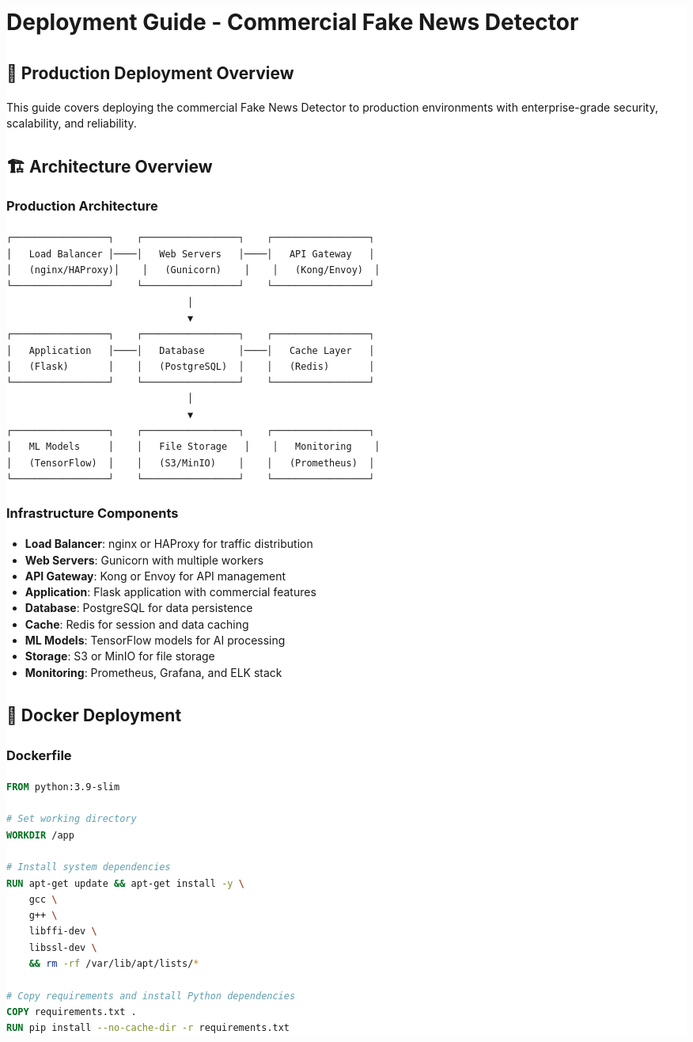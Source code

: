 # Deployment Guide - Commercial Fake News Detector

## 🚀 Production Deployment Overview

This guide covers deploying the commercial Fake News Detector to production environments with enterprise-grade security, scalability, and reliability.

## 🏗️ Architecture Overview

### Production Architecture
```
┌─────────────────┐    ┌─────────────────┐    ┌─────────────────┐
│   Load Balancer │────│   Web Servers   │────│   API Gateway   │
│   (nginx/HAProxy)│    │   (Gunicorn)    │    │   (Kong/Envoy)  │
└─────────────────┘    └─────────────────┘    └─────────────────┘
                                │
                                ▼
┌─────────────────┐    ┌─────────────────┐    ┌─────────────────┐
│   Application   │────│   Database      │────│   Cache Layer   │
│   (Flask)       │    │   (PostgreSQL)  │    │   (Redis)       │
└─────────────────┘    └─────────────────┘    └─────────────────┘
                                │
                                ▼
┌─────────────────┐    ┌─────────────────┐    ┌─────────────────┐
│   ML Models     │    │   File Storage   │    │   Monitoring    │
│   (TensorFlow)  │    │   (S3/MinIO)    │    │   (Prometheus)  │
└─────────────────┘    └─────────────────┘    └─────────────────┘
```

### Infrastructure Components
- **Load Balancer**: nginx or HAProxy for traffic distribution
- **Web Servers**: Gunicorn with multiple workers
- **API Gateway**: Kong or Envoy for API management
- **Application**: Flask application with commercial features
- **Database**: PostgreSQL for data persistence
- **Cache**: Redis for session and data caching
- **ML Models**: TensorFlow models for AI processing
- **Storage**: S3 or MinIO for file storage
- **Monitoring**: Prometheus, Grafana, and ELK stack

## 🐳 Docker Deployment

### Dockerfile
```dockerfile
FROM python:3.9-slim

# Set working directory
WORKDIR /app

# Install system dependencies
RUN apt-get update && apt-get install -y \
    gcc \
    g++ \
    libffi-dev \
    libssl-dev \
    && rm -rf /var/lib/apt/lists/*

# Copy requirements and install Python dependencies
COPY requirements.txt .
RUN pip install --no-cache-dir -r requirements.txt
```